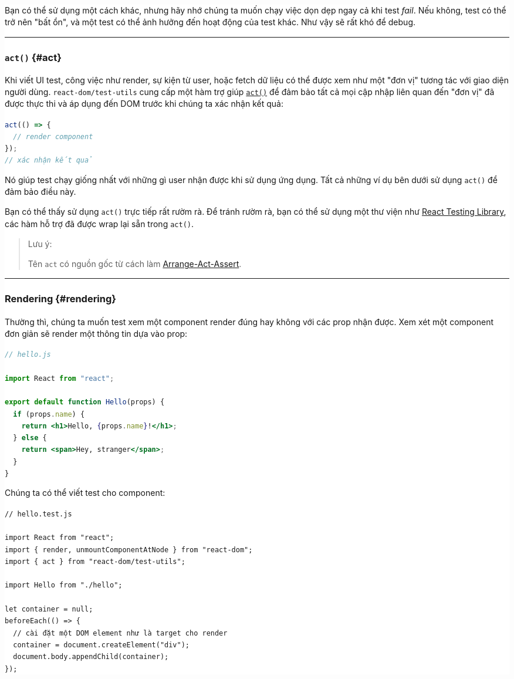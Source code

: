 Bạn có thể sử dụng một cách khác, nhưng hãy nhớ chúng ta muốn chạy việc dọn dẹp ngay cả khi test *fail*. Nếu không, test có thể trở nên "bất ổn", và một test có thể ảnh hưởng đến hoạt động của test khác. Như vậy sẽ rất khó để debug.

---

### `act()` {#act}

Khi viết UI test, công việc như render, sự kiện từ user, hoặc fetch dữ liệu có thể được xem như một "đơn vị" tương tác với giao diện người dùng. `react-dom/test-utils` cung cấp một hàm trợ giúp [`act()`](/docs/test-utils.html#act) để đảm bảo tất cả mọi cập nhập liên quan đến "đơn vị" đã được thực thi và áp dụng đến DOM trước khi chúng ta xác nhận kết quả:

```js
act(() => {
  // render component
});
// xác nhận kết quả
```

Nó giúp test chạy giống nhất với những gì user nhận được khi sử dụng ứng dụng. Tất cả những ví dụ bên dưới sử dụng `act()` để đảm bảo điều này.

Bạn có thể thấy sử dụng `act()` trực tiếp rất rườm rà. Để tránh rườm rà, bạn có thể sử dụng một thư viện như [React Testing Library](https://testing-library.com/react), các hàm hỗ trợ đã được wrap lại sẵn trong `act()`.

> Lưu ý:
>
> Tên `act` có nguồn gốc từ cách làm [Arrange-Act-Assert](http://wiki.c2.com/?ArrangeActAssert).

---

### Rendering {#rendering}

Thường thì, chúng ta muốn test xem một component render đúng hay không với các prop nhận được. Xem xét một component đơn giản sẽ render một thông tin dựa vào prop:

```jsx
// hello.js

import React from "react";

export default function Hello(props) {
  if (props.name) {
    return <h1>Hello, {props.name}!</h1>;
  } else {
    return <span>Hey, stranger</span>;
  }
}
```

Chúng ta có thể viết test cho component:

```jsx{24-27}
// hello.test.js

import React from "react";
import { render, unmountComponentAtNode } from "react-dom";
import { act } from "react-dom/test-utils";

import Hello from "./hello";

let container = null;
beforeEach(() => {
  // cài đặt một DOM element như là target cho render
  container = document.createElement("div");
  document.body.appendChild(container);
});
```